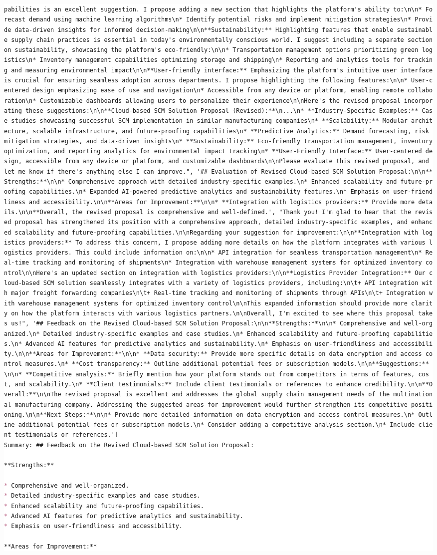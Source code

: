  ```md
pabilities is an excellent suggestion. I propose adding a new section that highlights the platform's ability to:\n\n* Forecast demand using machine learning algorithms\n* Identify potential risks and implement mitigation strategies\n* Provide data-driven insights for informed decision-making\n\n**Sustainability:** Highlighting features that enable sustainable supply chain practices is essential in today's environmentally conscious world. I suggest including a separate section on sustainability, showcasing the platform's eco-friendly:\n\n* Transportation management options prioritizing green logistics\n* Inventory management capabilities optimizing storage and shipping\n* Reporting and analytics tools for tracking and measuring environmental impact\n\n**User-friendly interface:** Emphasizing the platform's intuitive user interface is crucial for ensuring seamless adoption across departments. I propose highlighting the following features:\n\n* User-centered design emphasizing ease of use and navigation\n* Accessible from any device or platform, enabling remote collaboration\n* Customizable dashboards allowing users to personalize their experience\n\nHere's the revised proposal incorporating these suggestions:\n\n**Cloud-based SCM Solution Proposal (Revised):**\n...\n* **Industry-Specific Examples:** Case studies showcasing successful SCM implementation in similar manufacturing companies\n* **Scalability:** Modular architecture, scalable infrastructure, and future-proofing capabilities\n* **Predictive Analytics:** Demand forecasting, risk mitigation strategies, and data-driven insights\n* **Sustainability:** Eco-friendly transportation management, inventory optimization, and reporting analytics for environmental impact tracking\n* **User-Friendly Interface:** User-centered design, accessible from any device or platform, and customizable dashboards\n\nPlease evaluate this revised proposal, and let me know if there's anything else I can improve.", '## Evaluation of Revised Cloud-based SCM Solution Proposal:\n\n**Strengths:**\n\n* Comprehensive approach with detailed industry-specific examples.\n* Enhanced scalability and future-proofing capabilities.\n* Expanded AI-powered predictive analytics and sustainability features.\n* Emphasis on user-friendliness and accessibility.\n\n**Areas for Improvement:**\n\n* **Integration with logistics providers:** Provide more details.\n\n**Overall, the revised proposal is comprehensive and well-defined.', "Thank you! I'm glad to hear that the revised proposal has strengthened its position with a comprehensive approach, detailed industry-specific examples, and enhanced scalability and future-proofing capabilities.\n\nRegarding your suggestion for improvement:\n\n**Integration with logistics providers:** To address this concern, I propose adding more details on how the platform integrates with various logistics providers. This could include information on:\n\n* API integration for seamless transportation management\n* Real-time tracking and monitoring of shipments\n* Integration with warehouse management systems for optimized inventory control\n\nHere's an updated section on integration with logistics providers:\n\n**Logistics Provider Integration:** Our cloud-based SCM solution seamlessly integrates with a variety of logistics providers, including:\n\t+ API integration with major freight forwarding companies\n\t+ Real-time tracking and monitoring of shipments through APIs\n\t+ Integration with warehouse management systems for optimized inventory control\n\nThis expanded information should provide more clarity on how the platform interacts with various logistics partners.\n\nOverall, I'm excited to see where this proposal takes us!", '## Feedback on the Revised Cloud-based SCM Solution Proposal:\n\n**Strengths:**\n\n* Comprehensive and well-organized.\n* Detailed industry-specific examples and case studies.\n* Enhanced scalability and future-proofing capabilities.\n* Advanced AI features for predictive analytics and sustainability.\n* Emphasis on user-friendliness and accessibility.\n\n**Areas for Improvement:**\n\n* **Data security:** Provide more specific details on data encryption and access control measures.\n* **Cost transparency:** Outline additional potential fees or subscription models.\n\n**Suggestions:**\n\n* **Competitive analysis:** Briefly mention how your platform stands out from competitors in terms of features, cost, and scalability.\n* **Client testimonials:** Include client testimonials or references to enhance credibility.\n\n**Overall:**\n\nThe revised proposal is excellent and addresses the global supply chain management needs of the multinational manufacturing company. Addressing the suggested areas for improvement would further strengthen its competitive positioning.\n\n**Next Steps:**\n\n* Provide more detailed information on data encryption and access control measures.\n* Outline additional potential fees or subscription models.\n* Consider adding a competitive analysis section.\n* Include client testimonials or references.'] 
 Summary: ## Feedback on the Revised Cloud-based SCM Solution Proposal:

**Strengths:**

* Comprehensive and well-organized.
* Detailed industry-specific examples and case studies.
* Enhanced scalability and future-proofing capabilities.
* Advanced AI features for predictive analytics and sustainability.
* Emphasis on user-friendliness and accessibility.

**Areas for Improvement:**

 ```